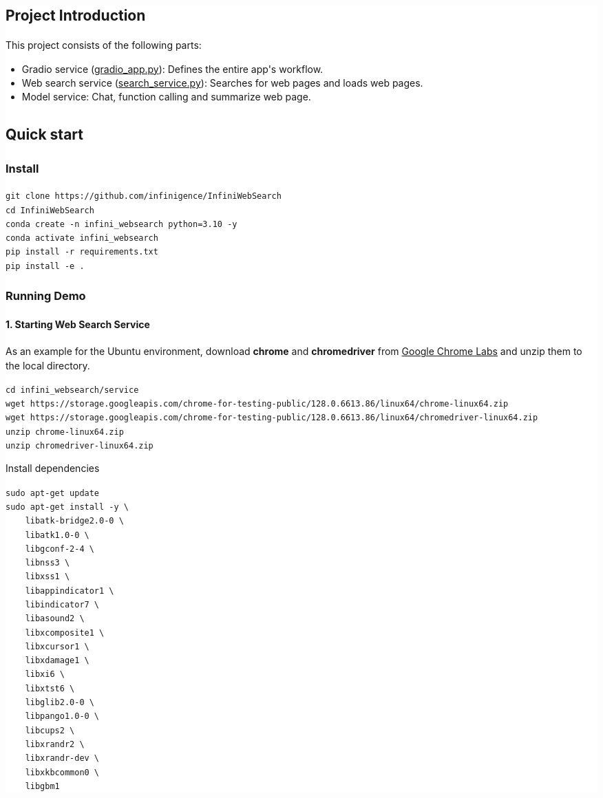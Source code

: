 ## Project Introduction

This project consists of the following parts:

- Gradio service ([gradio_app.py](gradio_app.py)): Defines the entire app's workflow.
- Web search service ([search_service.py](infini_websearch/service/search_service.py)): Searches for web pages and loads web pages.
- Model service: Chat, function calling and summarize web page.

## Quick start

### Install

```shell
git clone https://github.com/infinigence/InfiniWebSearch
cd InfiniWebSearch
conda create -n infini_websearch python=3.10 -y
conda activate infini_websearch
pip install -r requirements.txt
pip install -e .
```

### Running Demo

#### 1. Starting Web Search Service

As an example for the Ubuntu environment, download **chrome** and **chromedriver** from [Google Chrome Labs](https://googlechromelabs.github.io/chrome-for-testing/) and unzip them to the local directory.

```
cd infini_websearch/service
wget https://storage.googleapis.com/chrome-for-testing-public/128.0.6613.86/linux64/chrome-linux64.zip
wget https://storage.googleapis.com/chrome-for-testing-public/128.0.6613.86/linux64/chromedriver-linux64.zip
unzip chrome-linux64.zip
unzip chromedriver-linux64.zip
```

Install dependencies

```shell
sudo apt-get update
sudo apt-get install -y \
    libatk-bridge2.0-0 \
    libatk1.0-0 \
    libgconf-2-4 \
    libnss3 \
    libxss1 \
    libappindicator1 \
    libindicator7 \
    libasound2 \
    libxcomposite1 \
    libxcursor1 \
    libxdamage1 \
    libxi6 \
    libxtst6 \
    libglib2.0-0 \
    libpango1.0-0 \
    libcups2 \
    libxrandr2 \
    libxrandr-dev \
    libxkbcommon0 \
    libgbm1
```